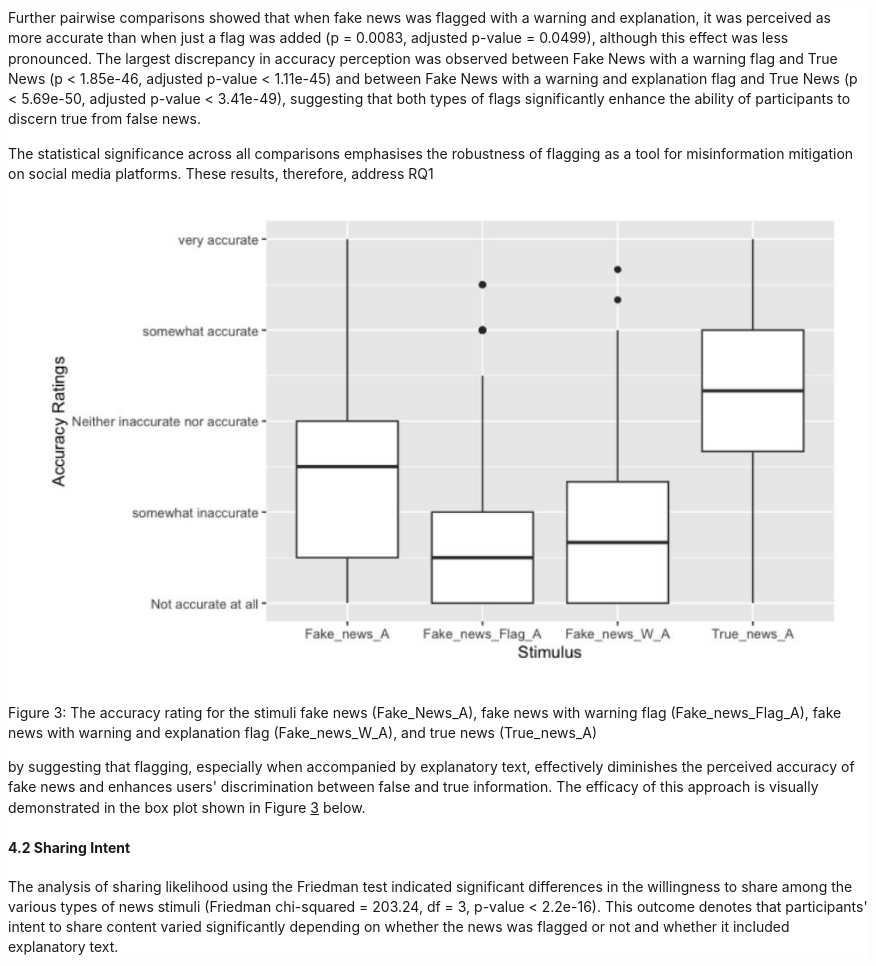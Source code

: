 Further pairwise comparisons showed that when fake news was flagged with a warning and explanation, it was perceived as more accurate than when just a flag was added (p = 0.0083, adjusted p-value = 0.0499), although this effect was less pronounced. The largest discrepancy in accuracy perception was observed between Fake News with a warning flag and True News (p < 1.85e-46, adjusted p-value < 1.11e-45) and between Fake News with a warning and explanation flag and True News (p < 5.69e-50, adjusted p-value < 3.41e-49), suggesting that both types of flags significantly enhance the ability of participants to discern true from false news.

The statistical significance across all comparisons emphasises the robustness of flagging as a tool for misinformation mitigation on social media platforms. These results, therefore, address RQ1

<span id="page-4-0"></span>![](_page_4_Figure_2.jpeg)


Figure 3: The accuracy rating for the stimuli fake news (Fake\_News\_A), fake news with warning flag (Fake\_news\_Flag\_A), fake news with warning and explanation flag (Fake\_news\_W\_A), and true news (True\_news\_A)

by suggesting that flagging, especially when accompanied by explanatory text, effectively diminishes the perceived accuracy of fake news and enhances users' discrimination between false and true information. The efficacy of this approach is visually demonstrated in the box plot shown in Figure [3](#page-4-0) below.

#### 4.2 Sharing Intent

The analysis of sharing likelihood using the Friedman test indicated significant differences in the willingness to share among the various types of news stimuli (Friedman chi-squared = 203.24, df = 3, p-value < 2.2e-16). This outcome denotes that participants' intent to share content varied significantly depending on whether the news was flagged or not and whether it included explanatory text.
